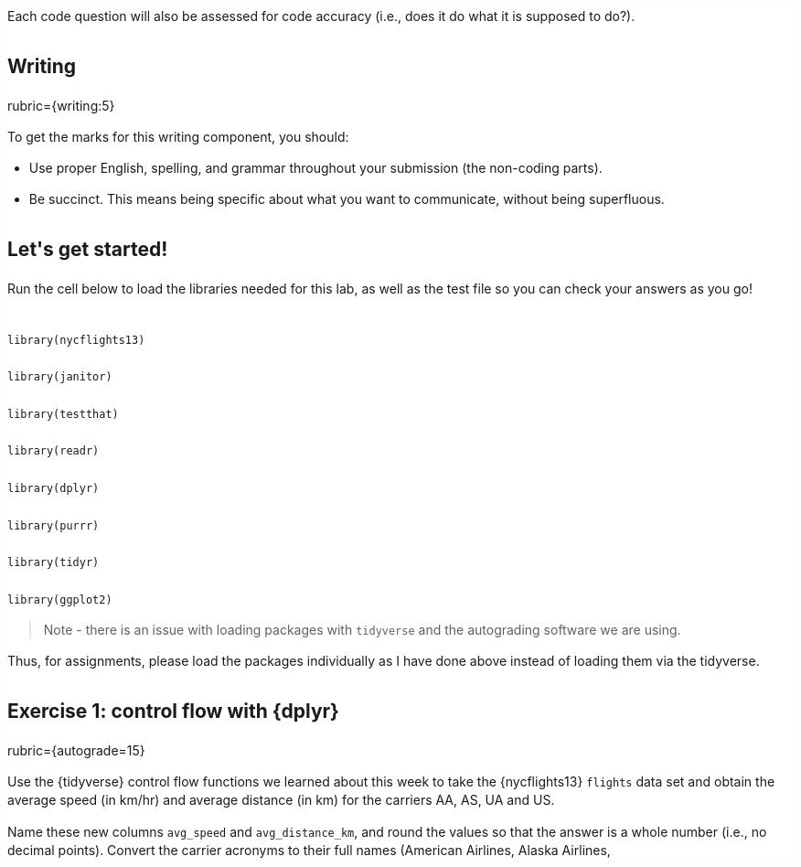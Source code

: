 Each code question will also be assessed for code accuracy (i.e., does it do what it is supposed to do?).

## Writing 

rubric={writing:5}

To get the marks for this writing component, you should:

- Use proper English, spelling, and grammar throughout your submission (the non-coding parts).

- Be succinct. This means being specific about what you want to communicate, without being superfluous.

## Let's get started!

Run the cell below to load the libraries needed for this lab, as well as the test file so you can check your answers as you go!

```{r}

library(nycflights13)

library(janitor)

library(testthat)

library(readr)

library(dplyr)

library(purrr)

library(tidyr)

library(ggplot2)

```

> Note - there is an issue with loading packages with `tidyverse` and the autograding software we are using.

Thus, for assignments, please load the packages individually as I have done above instead of loading them via the tidyverse.

## Exercise 1: control flow with {dplyr}

rubric={autograde=15}

Use the {tidyverse} control flow functions we learned about this week to take the {nycflights13} `flights` data set and obtain the average speed (in km/hr) and average distance (in km) for the carriers AA, AS, UA and US.

Name these new columns `avg_speed` and `avg_distance_km`, and round the values so that the answer is a whole number (i.e., no decimal points). Convert the carrier acronyms to their full names (American Airlines, Alaska Airlines, 
